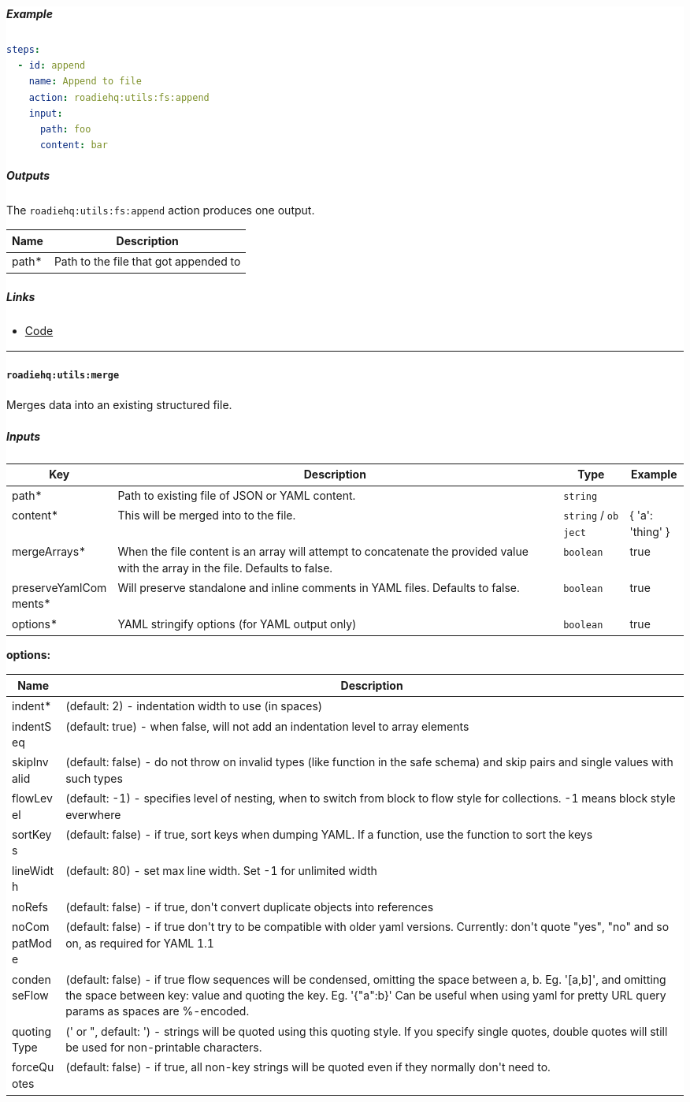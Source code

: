 ##### **Example**

```yaml
steps:
  - id: append
    name: Append to file
    action: roadiehq:utils:fs:append
    input:
      path: foo
      content: bar
```

##### **Outputs**

The `roadiehq:utils:fs:append` action produces one output.

| Name   | Description                           |
| ------ | ------------------------------------- |
| path\* | Path to the file that got appended to |

##### **Links**

- [Code](https://github.com/RoadieHQ/roadie-backstage-plugins/blob/main/plugins/scaffolder-actions/scaffolder-backend-module-utils/src/actions/fs/appendFile.ts)

---

#### `roadiehq:utils:merge`

Merges data into an existing structured file.

##### **Inputs**

| Key                    | Description                                                                                                                     | Type                | Example          |
| ---------------------- | ------------------------------------------------------------------------------------------------------------------------------- | ------------------- | ---------------- |
| path\*                 | Path to existing file of JSON or YAML content.                                                                                  | `string`            |                  |
| content\*              | This will be merged into to the file.                                                                                           | `string` / `object` | { 'a': 'thing' } |
| mergeArrays\*          | When the file content is an array will attempt to concatenate the provided value with the array in the file. Defaults to false. | `boolean`           | true             |
| preserveYamlComments\* | Will preserve standalone and inline comments in YAML files. Defaults to false.                                                  | `boolean`           | true             |
| options\*              | YAML stringify options (for YAML output only)                                                                                   | `boolean`           | true             |

**options:**

| Name         | Description                                                                                                                                                                                                                                                                |
| ------------ | -------------------------------------------------------------------------------------------------------------------------------------------------------------------------------------------------------------------------------------------------------------------------- |
| indent\*     | (default: 2) - indentation width to use (in spaces)                                                                                                                                                                                                                        |
| indentSeq    | (default: true) - when false, will not add an indentation level to array elements                                                                                                                                                                                          |
| skipInvalid  | (default: false) - do not throw on invalid types (like function in the safe schema) and skip pairs and single values with such types                                                                                                                                       |
| flowLevel    | (default: -1) - specifies level of nesting, when to switch from block to flow style for collections. -1 means block style everwhere                                                                                                                                        |
| sortKeys     | (default: false) - if true, sort keys when dumping YAML. If a function, use the function to sort the keys                                                                                                                                                                  |
| lineWidth    | (default: 80) - set max line width. Set -1 for unlimited width                                                                                                                                                                                                             |
| noRefs       | (default: false) - if true, don't convert duplicate objects into references                                                                                                                                                                                                |
| noCompatMode | (default: false) - if true don't try to be compatible with older yaml versions. Currently: don't quote "yes", "no" and so on, as required for YAML 1.1                                                                                                                     |
| condenseFlow | (default: false) - if true flow sequences will be condensed, omitting the space between a, b. Eg. '[a,b]', and omitting the space between key: value and quoting the key. Eg. '{"a":b}' Can be useful when using yaml for pretty URL query params as spaces are %-encoded. |
| quotingType  | (' or ", default: ') - strings will be quoted using this quoting style. If you specify single quotes, double quotes will still be used for non-printable characters.                                                                                                       |
| forceQuotes  | (default: false) - if true, all non-key strings will be quoted even if they normally don't need to.                                                                                                                                                                        |
